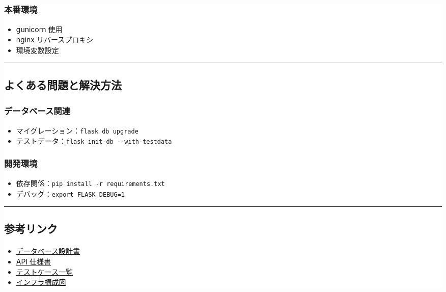 ### 本番環境

- gunicorn 使用
- nginx リバースプロキシ
- 環境変数設定

---

## よくある問題と解決方法

### データベース関連

- マイグレーション：`flask db upgrade`
- テストデータ：`flask init-db --with-testdata`

### 開発環境

- 依存関係：`pip install -r requirements.txt`
- デバッグ：`export FLASK_DEBUG=1`

---

## 参考リンク

- [データベース設計書](../basic-design/database.md)
- [API 仕様書](../basic-design/api-spec.md)
- [テストケース一覧](../test-case/unit.md)
- [インフラ構成図](../basic-design/infrastructure.md)
